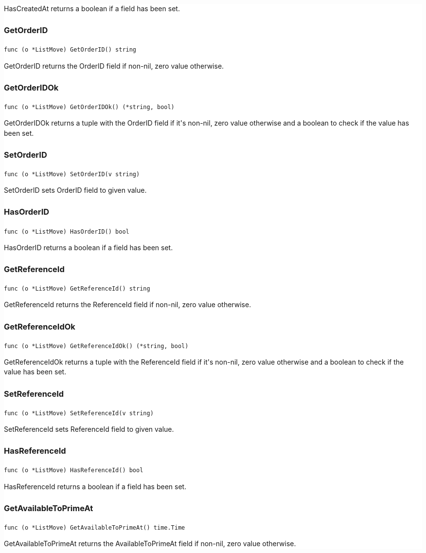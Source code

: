 HasCreatedAt returns a boolean if a field has been set.

### GetOrderID

`func (o *ListMove) GetOrderID() string`

GetOrderID returns the OrderID field if non-nil, zero value otherwise.

### GetOrderIDOk

`func (o *ListMove) GetOrderIDOk() (*string, bool)`

GetOrderIDOk returns a tuple with the OrderID field if it's non-nil, zero value otherwise
and a boolean to check if the value has been set.

### SetOrderID

`func (o *ListMove) SetOrderID(v string)`

SetOrderID sets OrderID field to given value.

### HasOrderID

`func (o *ListMove) HasOrderID() bool`

HasOrderID returns a boolean if a field has been set.

### GetReferenceId

`func (o *ListMove) GetReferenceId() string`

GetReferenceId returns the ReferenceId field if non-nil, zero value otherwise.

### GetReferenceIdOk

`func (o *ListMove) GetReferenceIdOk() (*string, bool)`

GetReferenceIdOk returns a tuple with the ReferenceId field if it's non-nil, zero value otherwise
and a boolean to check if the value has been set.

### SetReferenceId

`func (o *ListMove) SetReferenceId(v string)`

SetReferenceId sets ReferenceId field to given value.

### HasReferenceId

`func (o *ListMove) HasReferenceId() bool`

HasReferenceId returns a boolean if a field has been set.

### GetAvailableToPrimeAt

`func (o *ListMove) GetAvailableToPrimeAt() time.Time`

GetAvailableToPrimeAt returns the AvailableToPrimeAt field if non-nil, zero value otherwise.
